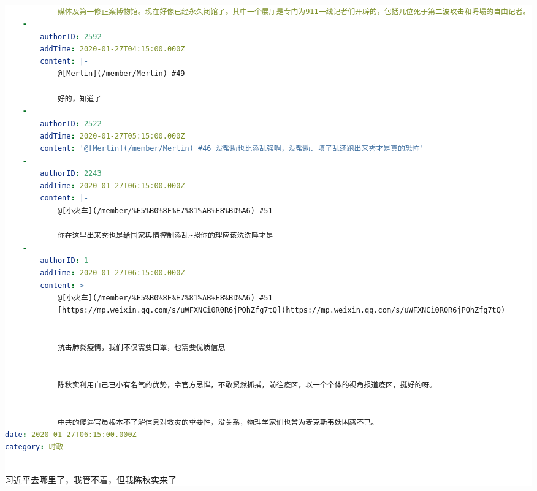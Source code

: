 ```yaml
            媒体及第一修正案博物馆。现在好像已经永久闭馆了。其中一个展厅是专门为911一线记者们开辟的，包括几位死于第二波攻击和坍塌的自由记者。
    -
        authorID: 2592
        addTime: 2020-01-27T04:15:00.000Z
        content: |-
            @[Merlin](/member/Merlin) #49

            好的，知道了
    -
        authorID: 2522
        addTime: 2020-01-27T05:15:00.000Z
        content: '@[Merlin](/member/Merlin) #46 没帮助也比添乱强啊，没帮助、填了乱还跑出来秀才是真的恐怖'
    -
        authorID: 2243
        addTime: 2020-01-27T06:15:00.000Z
        content: |-
            @[小火车](/member/%E5%B0%8F%E7%81%AB%E8%BD%A6) #51

            你在这里出来秀也是给国家舆情控制添乱~照你的理应该洗洗睡才是
    -
        authorID: 1
        addTime: 2020-01-27T06:15:00.000Z
        content: >-
            @[小火车](/member/%E5%B0%8F%E7%81%AB%E8%BD%A6) #51
            [https://mp.weixin.qq.com/s/uWFXNCi0R0R6jPOhZfg7tQ](https://mp.weixin.qq.com/s/uWFXNCi0R0R6jPOhZfg7tQ)


            抗击肺炎疫情，我们不仅需要口罩，也需要优质信息


            陈秋实利用自己已小有名气的优势，令官方忌惮，不敢贸然抓捕，前往疫区，以一个个体的视角报道疫区，挺好的呀。


            中共的傻逼官员根本不了解信息对救灾的重要性，没关系，物理学家们也曾为麦克斯韦妖困惑不已。
date: 2020-01-27T06:15:00.000Z
category: 时政
---
```


习近平去哪里了，我管不着，但我陈秋实来了
